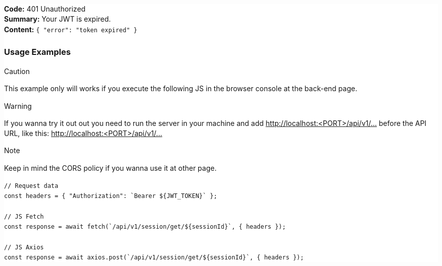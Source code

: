   <tr>
    <td>
      <b>Code:</b> 401 Unauthorized <br>
      <b>Summary:</b> Your JWT is expired. <br>
      <b>Content:</b> <code>{ "error": "token expired" }</code>
    </td>
  </tr>

</table>

### Usage Examples

> [!CAUTION]
> This example only will works if you execute the following JS in the browser console at the back-end page.

> [!WARNING]
> If you wanna try it out out you need to run the server in your machine and add [http://localhost:<PORT\>/api/v1/...](#) before the API URL, like this: [http://localhost:<PORT\>/api/v1/...](#)

> [!NOTE]  
> Keep in mind the CORS policy if you wanna use it at other page.

```JS
// Request data
const headers = { "Authorization": `Bearer ${JWT_TOKEN}` };

// JS Fetch
const response = await fetch(`/api/v1/session/get/${sessionId}`, { headers });

// JS Axios
const response = await axios.post(`/api/v1/session/get/${sessionId}`, { headers });
```